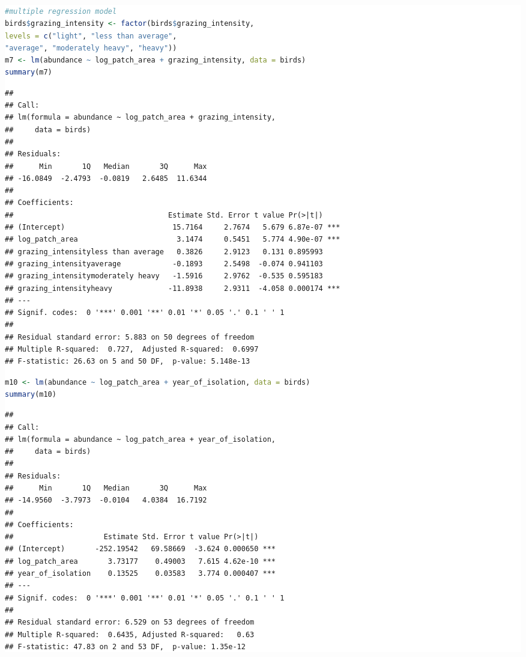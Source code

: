 ```r
#multiple regression model
birds$grazing_intensity <- factor(birds$grazing_intensity,
levels = c("light", "less than average",
"average", "moderately heavy", "heavy"))
m7 <- lm(abundance ~ log_patch_area + grazing_intensity, data = birds)
summary(m7)
```

```
## 
## Call:
## lm(formula = abundance ~ log_patch_area + grazing_intensity, 
##     data = birds)
## 
## Residuals:
##      Min       1Q   Median       3Q      Max 
## -16.0849  -2.4793  -0.0819   2.6485  11.6344 
## 
## Coefficients:
##                                    Estimate Std. Error t value Pr(>|t|)    
## (Intercept)                         15.7164     2.7674   5.679 6.87e-07 ***
## log_patch_area                       3.1474     0.5451   5.774 4.90e-07 ***
## grazing_intensityless than average   0.3826     2.9123   0.131 0.895993    
## grazing_intensityaverage            -0.1893     2.5498  -0.074 0.941103    
## grazing_intensitymoderately heavy   -1.5916     2.9762  -0.535 0.595183    
## grazing_intensityheavy             -11.8938     2.9311  -4.058 0.000174 ***
## ---
## Signif. codes:  0 '***' 0.001 '**' 0.01 '*' 0.05 '.' 0.1 ' ' 1
## 
## Residual standard error: 5.883 on 50 degrees of freedom
## Multiple R-squared:  0.727,	Adjusted R-squared:  0.6997 
## F-statistic: 26.63 on 5 and 50 DF,  p-value: 5.148e-13
```

```r
m10 <- lm(abundance ~ log_patch_area + year_of_isolation, data = birds)
summary(m10)
```

```
## 
## Call:
## lm(formula = abundance ~ log_patch_area + year_of_isolation, 
##     data = birds)
## 
## Residuals:
##      Min       1Q   Median       3Q      Max 
## -14.9560  -3.7973  -0.0104   4.0384  16.7192 
## 
## Coefficients:
##                     Estimate Std. Error t value Pr(>|t|)    
## (Intercept)       -252.19542   69.58669  -3.624 0.000650 ***
## log_patch_area       3.73177    0.49003   7.615 4.62e-10 ***
## year_of_isolation    0.13525    0.03583   3.774 0.000407 ***
## ---
## Signif. codes:  0 '***' 0.001 '**' 0.01 '*' 0.05 '.' 0.1 ' ' 1
## 
## Residual standard error: 6.529 on 53 degrees of freedom
## Multiple R-squared:  0.6435,	Adjusted R-squared:   0.63 
## F-statistic: 47.83 on 2 and 53 DF,  p-value: 1.35e-12
```
